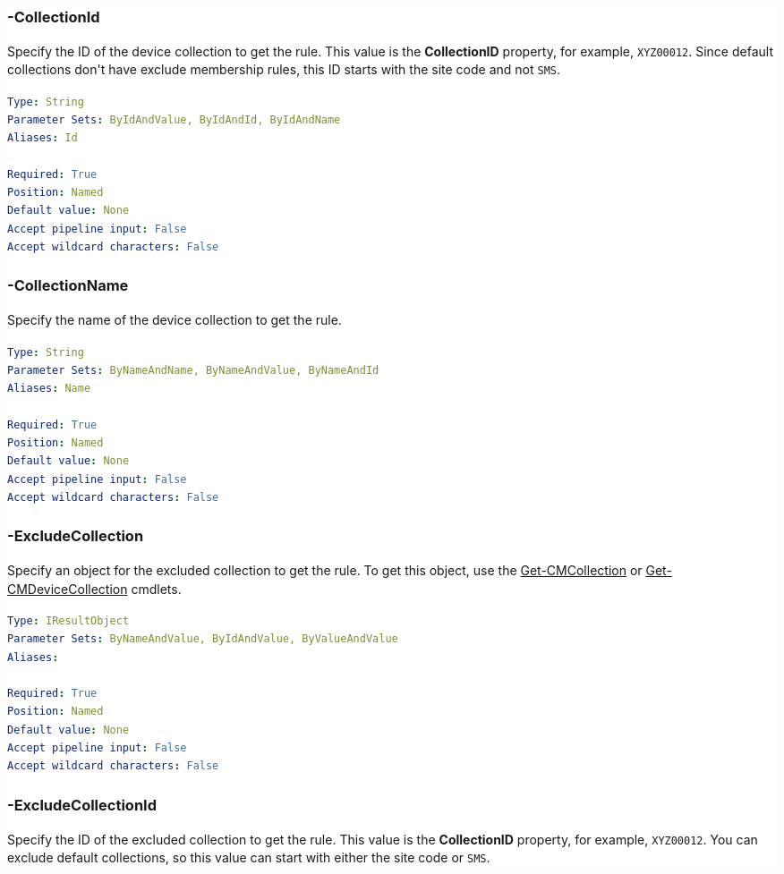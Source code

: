 ### -CollectionId

Specify the ID of the device collection to get the rule. This value is the **CollectionID** property, for example, `XYZ00012`. Since default collections don't have exclude membership rules, this ID starts with the site code and not `SMS`.

```yaml
Type: String
Parameter Sets: ByIdAndValue, ByIdAndId, ByIdAndName
Aliases: Id

Required: True
Position: Named
Default value: None
Accept pipeline input: False
Accept wildcard characters: False
```

### -CollectionName

Specify the name of the device collection to get the rule.

```yaml
Type: String
Parameter Sets: ByNameAndName, ByNameAndValue, ByNameAndId
Aliases: Name

Required: True
Position: Named
Default value: None
Accept pipeline input: False
Accept wildcard characters: False
```

### -ExcludeCollection

Specify an object for the excluded collection to get the rule. To get this object, use the [Get-CMCollection](Get-CMCollection.md) or [Get-CMDeviceCollection](Get-CMDeviceCollection.md) cmdlets.

```yaml
Type: IResultObject
Parameter Sets: ByNameAndValue, ByIdAndValue, ByValueAndValue
Aliases:

Required: True
Position: Named
Default value: None
Accept pipeline input: False
Accept wildcard characters: False
```

### -ExcludeCollectionId

Specify the ID of the excluded collection to get the rule. This value is the **CollectionID** property, for example, `XYZ00012`. You can exclude default collections, so this value can start with either the site code or `SMS`.
